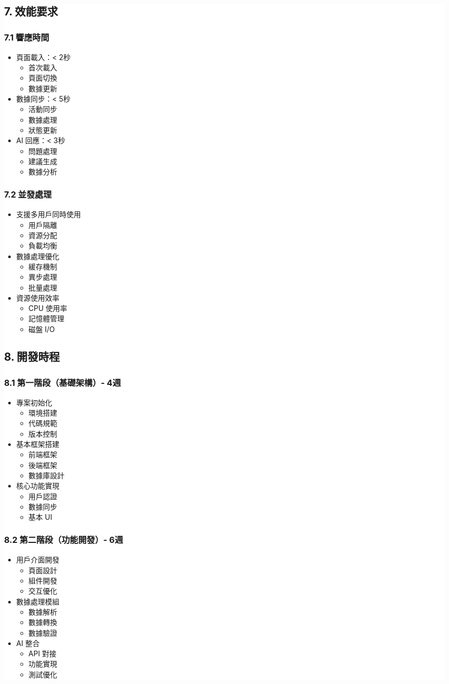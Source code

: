 ## 7. 效能要求

### 7.1 響應時間
- 頁面載入：< 2秒
  - 首次載入
  - 頁面切換
  - 數據更新
- 數據同步：< 5秒
  - 活動同步
  - 數據處理
  - 狀態更新
- AI 回應：< 3秒
  - 問題處理
  - 建議生成
  - 數據分析

### 7.2 並發處理
- 支援多用戶同時使用
  - 用戶隔離
  - 資源分配
  - 負載均衡
- 數據處理優化
  - 緩存機制
  - 異步處理
  - 批量處理
- 資源使用效率
  - CPU 使用率
  - 記憶體管理
  - 磁盤 I/O

## 8. 開發時程

### 8.1 第一階段（基礎架構）- 4週
- 專案初始化
  - 環境搭建
  - 代碼規範
  - 版本控制
- 基本框架搭建
  - 前端框架
  - 後端框架
  - 數據庫設計
- 核心功能實現
  - 用戶認證
  - 數據同步
  - 基本 UI

### 8.2 第二階段（功能開發）- 6週
- 用戶介面開發
  - 頁面設計
  - 組件開發
  - 交互優化
- 數據處理模組
  - 數據解析
  - 數據轉換
  - 數據驗證
- AI 整合
  - API 對接
  - 功能實現
  - 測試優化
